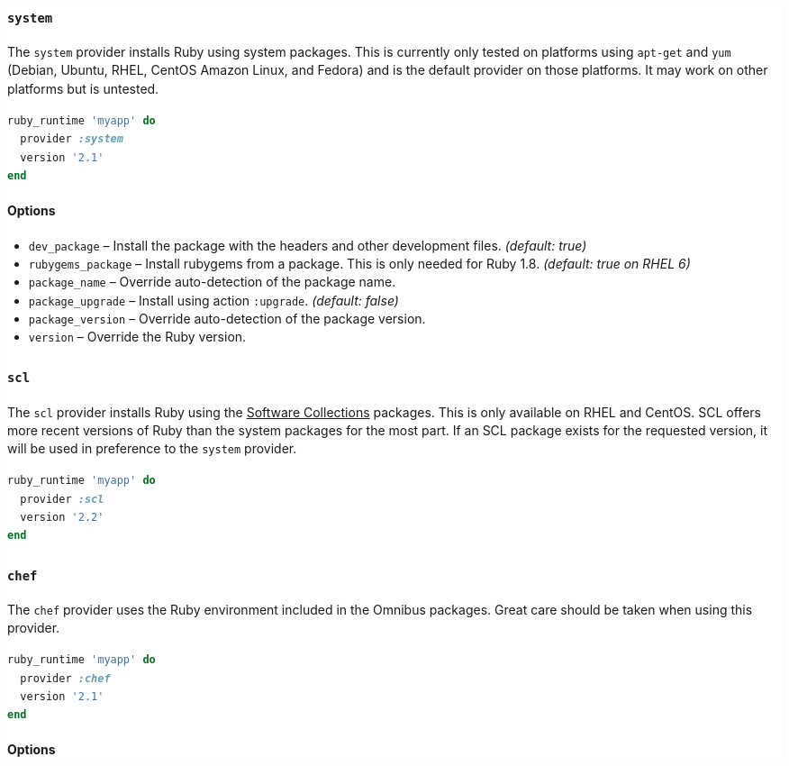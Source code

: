 ### `system`

The `system` provider installs Ruby using system packages. This is currently
only tested on platforms using `apt-get` and `yum` (Debian, Ubuntu, RHEL, CentOS
Amazon Linux, and Fedora) and is the default provider on those platforms. It
may work on other platforms but is untested.

```ruby
ruby_runtime 'myapp' do
  provider :system
  version '2.1'
end
```

#### Options

* `dev_package` – Install the package with the headers and other development
  files. *(default: true)*
* `rubygems_package` – Install rubygems from a package. This is only needed for
  Ruby 1.8. *(default: true on RHEL 6)*
* `package_name` – Override auto-detection of the package name.
* `package_upgrade` – Install using action `:upgrade`. *(default: false)*
* `package_version` – Override auto-detection of the package version.
* `version` – Override the Ruby version.

### `scl`

The `scl` provider installs Ruby using the [Software Collections](https://www.softwarecollections.org/)
packages. This is only available on RHEL and CentOS. SCL offers more
recent versions of Ruby than the system packages for the most part. If an SCL
package exists for the requested version, it will be used in preference to the
`system` provider.

```ruby
ruby_runtime 'myapp' do
  provider :scl
  version '2.2'
end
```

### `chef`

The `chef` provider uses the Ruby environment included in the Omnibus packages.
Great care should be taken when using this provider.

```ruby
ruby_runtime 'myapp' do
  provider :chef
  version '2.1'
end
```

#### Options
